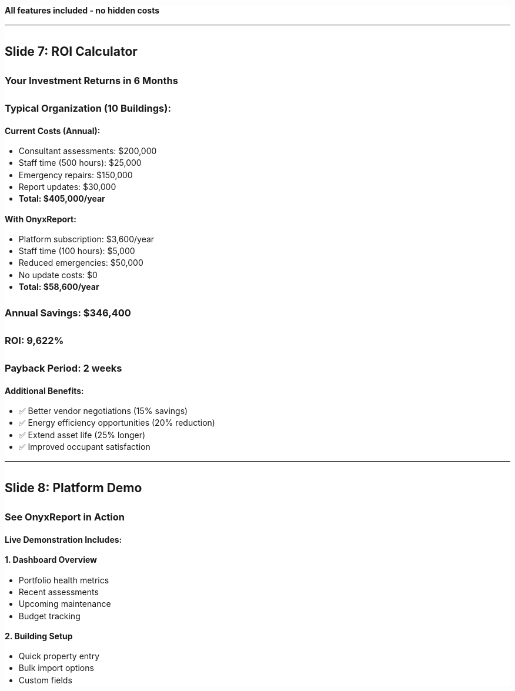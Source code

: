 **All features included - no hidden costs**

---

## Slide 7: ROI Calculator
### Your Investment Returns in 6 Months

### Typical Organization (10 Buildings):

**Current Costs (Annual):**
- Consultant assessments: $200,000
- Staff time (500 hours): $25,000
- Emergency repairs: $150,000
- Report updates: $30,000
- **Total: $405,000/year**

**With OnyxReport:**
- Platform subscription: $3,600/year
- Staff time (100 hours): $5,000
- Reduced emergencies: $50,000
- No update costs: $0
- **Total: $58,600/year**

### **Annual Savings: $346,400**
### **ROI: 9,622%**
### **Payback Period: 2 weeks**

**Additional Benefits:**
- ✅ Better vendor negotiations (15% savings)
- ✅ Energy efficiency opportunities (20% reduction)
- ✅ Extend asset life (25% longer)
- ✅ Improved occupant satisfaction

---

## Slide 8: Platform Demo
### See OnyxReport in Action

**Live Demonstration Includes:**

**1. Dashboard Overview**
- Portfolio health metrics
- Recent assessments
- Upcoming maintenance
- Budget tracking

**2. Building Setup**
- Quick property entry
- Bulk import options
- Custom fields
